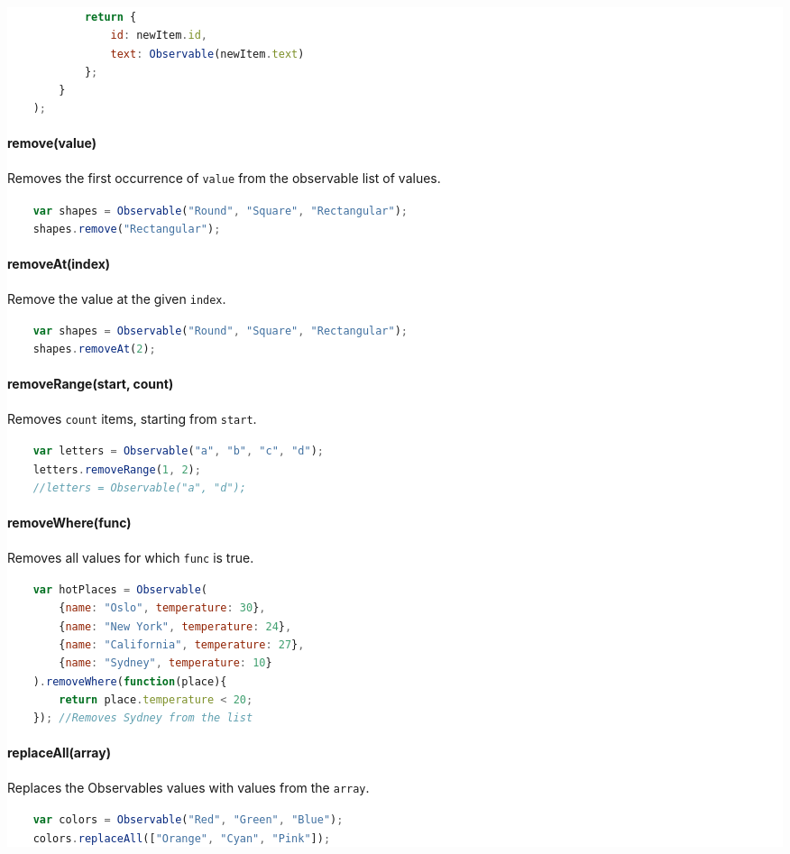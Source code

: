 ```js
			return {
				id: newItem.id,
				text: Observable(newItem.text)
			};
		}
	);
```

#### remove(value)

Removes the first occurrence of `value` from the observable list of values.

```js
	var shapes = Observable("Round", "Square", "Rectangular");
	shapes.remove("Rectangular");
```

#### removeAt(index)

Remove the value at the given `index`.

```js
	var shapes = Observable("Round", "Square", "Rectangular");
	shapes.removeAt(2);
```

#### removeRange(start, count)

Removes `count` items, starting from `start`.

```js
	var letters = Observable("a", "b", "c", "d");
	letters.removeRange(1, 2);
	//letters = Observable("a", "d");
```

#### removeWhere(func)

Removes all values for which `func` is true.

```js
	var hotPlaces = Observable(
		{name: "Oslo", temperature: 30},
		{name: "New York", temperature: 24},
		{name: "California", temperature: 27},
		{name: "Sydney", temperature: 10}
	).removeWhere(function(place){
		return place.temperature < 20;
	}); //Removes Sydney from the list
```

#### replaceAll(array)

Replaces the Observables values with values from the `array`.

```js
	var colors = Observable("Red", "Green", "Blue");
	colors.replaceAll(["Orange", "Cyan", "Pink"]);
```

